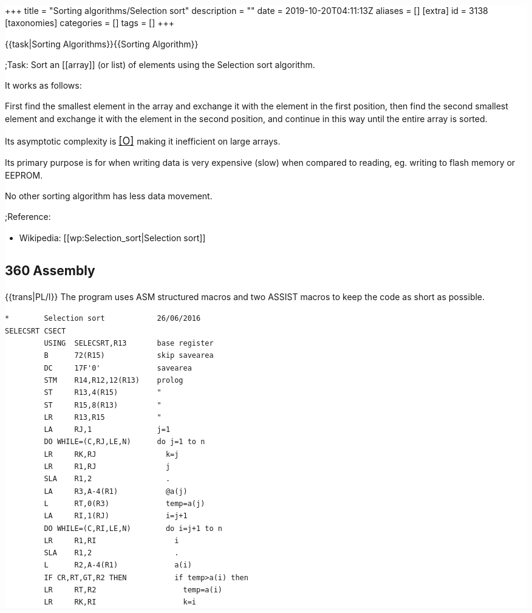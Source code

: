 +++
title = "Sorting algorithms/Selection sort"
description = ""
date = 2019-10-20T04:11:13Z
aliases = []
[extra]
id = 3138
[taxonomies]
categories = []
tags = []
+++

{{task|Sorting Algorithms}}{{Sorting Algorithm}}

;Task:
Sort an [[array]] (or list) of elements using the Selection sort algorithm.


It works as follows:

First find the smallest element in the array and exchange it with the element in the first position, then find the second smallest element and exchange it with the element in the second position, and continue in this way until the entire array is sorted.


Its asymptotic complexity is   <big> [[O]](n<sup>2</sup>) </big>   making it inefficient on large arrays.

Its primary purpose is for when writing data is very expensive (slow) when compared to reading, eg. writing to flash memory or EEPROM.

No other sorting algorithm has less data movement.


;Reference:
* Wikipedia:   [[wp:Selection_sort|Selection sort]]





## 360 Assembly

{{trans|PL/I}}
The program uses ASM structured macros and two ASSIST macros to keep the code as short as possible.

```360asm
*        Selection sort            26/06/2016
SELECSRT CSECT
         USING  SELECSRT,R13       base register
         B      72(R15)            skip savearea
         DC     17F'0'             savearea
         STM    R14,R12,12(R13)    prolog
         ST     R13,4(R15)         "
         ST     R15,8(R13)         "
         LR     R13,R15            "
         LA     RJ,1               j=1
         DO WHILE=(C,RJ,LE,N)      do j=1 to n
         LR     RK,RJ                k=j
         LR     R1,RJ                j
         SLA    R1,2                 .
         LA     R3,A-4(R1)           @a(j)
         L      RT,0(R3)             temp=a(j)
         LA     RI,1(RJ)             i=j+1
         DO WHILE=(C,RI,LE,N)        do i=j+1 to n
         LR     R1,RI                  i
         SLA    R1,2                   .
         L      R2,A-4(R1)             a(i)
         IF CR,RT,GT,R2 THEN           if temp>a(i) then
         LR     RT,R2                    temp=a(i)
         LR     RK,RI                    k=i
```